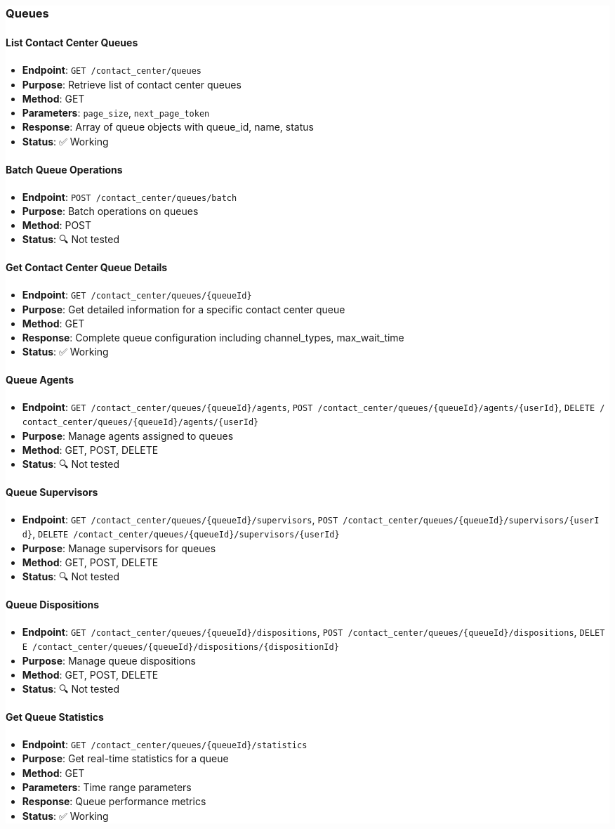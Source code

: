 ### Queues

#### List Contact Center Queues
- **Endpoint**: `GET /contact_center/queues`
- **Purpose**: Retrieve list of contact center queues
- **Method**: GET
- **Parameters**: `page_size`, `next_page_token`
- **Response**: Array of queue objects with queue_id, name, status
- **Status**: ✅ Working

#### Batch Queue Operations
- **Endpoint**: `POST /contact_center/queues/batch`
- **Purpose**: Batch operations on queues
- **Method**: POST
- **Status**: 🔍 Not tested

#### Get Contact Center Queue Details
- **Endpoint**: `GET /contact_center/queues/{queueId}`
- **Purpose**: Get detailed information for a specific contact center queue
- **Method**: GET
- **Response**: Complete queue configuration including channel_types, max_wait_time
- **Status**: ✅ Working

#### Queue Agents
- **Endpoint**: `GET /contact_center/queues/{queueId}/agents`, `POST /contact_center/queues/{queueId}/agents/{userId}`, `DELETE /contact_center/queues/{queueId}/agents/{userId}`
- **Purpose**: Manage agents assigned to queues
- **Method**: GET, POST, DELETE
- **Status**: 🔍 Not tested

#### Queue Supervisors
- **Endpoint**: `GET /contact_center/queues/{queueId}/supervisors`, `POST /contact_center/queues/{queueId}/supervisors/{userId}`, `DELETE /contact_center/queues/{queueId}/supervisors/{userId}`
- **Purpose**: Manage supervisors for queues
- **Method**: GET, POST, DELETE
- **Status**: 🔍 Not tested

#### Queue Dispositions
- **Endpoint**: `GET /contact_center/queues/{queueId}/dispositions`, `POST /contact_center/queues/{queueId}/dispositions`, `DELETE /contact_center/queues/{queueId}/dispositions/{dispositionId}`
- **Purpose**: Manage queue dispositions
- **Method**: GET, POST, DELETE
- **Status**: 🔍 Not tested

#### Get Queue Statistics
- **Endpoint**: `GET /contact_center/queues/{queueId}/statistics`
- **Purpose**: Get real-time statistics for a queue
- **Method**: GET
- **Parameters**: Time range parameters
- **Response**: Queue performance metrics
- **Status**: ✅ Working
